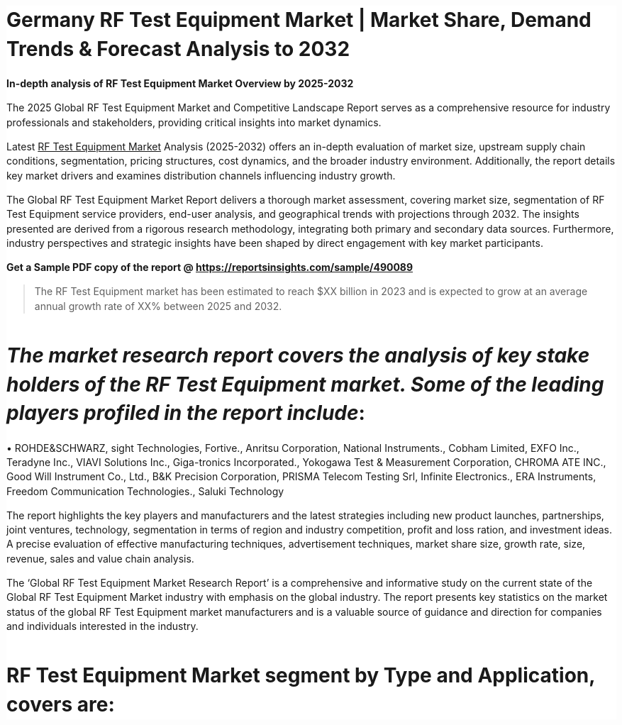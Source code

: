 # Germany RF Test Equipment Market | Market Share, Demand Trends & Forecast Analysis to 2032

<strong>In-depth analysis of RF Test Equipment Market Overview by 2025-2032</strong></p>

The 2025 Global RF Test Equipment Market and Competitive Landscape Report serves as a comprehensive resource for industry professionals and stakeholders, providing critical insights into market dynamics.

Latest <a href=https://www.reportsinsights.com/sample/490089>RF Test Equipment Market</a> Analysis (2025-2032) offers an in-depth evaluation of market size, upstream supply chain conditions, segmentation, pricing structures, cost dynamics, and the broader industry environment. Additionally, the report details key market drivers and examines distribution channels influencing industry growth.

The Global RF Test Equipment Market Report delivers a thorough market assessment, covering market size, segmentation of RF Test Equipment service providers, end-user analysis, and geographical trends with projections through 2032. The insights presented are derived from a rigorous research methodology, integrating both primary and secondary data sources. Furthermore, industry perspectives and strategic insights have been shaped by direct engagement with key market participants.

<strong>Get a Sample PDF copy of the report @ <a href=https://reportsinsights.com/sample/490089>https://reportsinsights.com/sample/490089</a></strong>

<blockquote class=""article-editor-content__blockquote"">The RF Test Equipment market has been estimated to reach $XX billion in 2023 and is expected to grow at an average annual growth rate of XX% between 2025 and 2032.</blockquote>

# <strong><em>The market research report covers the analysis of key stake holders of the RF Test Equipment market. Some of the leading players profiled in the report include</em></strong>: 

• ROHDE&SCHWARZ, sight Technologies, Fortive., Anritsu Corporation, National Instruments., Cobham Limited, EXFO Inc., Teradyne Inc., VIAVI Solutions Inc., Giga-tronics Incorporated., Yokogawa Test & Measurement Corporation, CHROMA ATE INC., Good Will Instrument Co., Ltd., B&K Precision Corporation, PRISMA Telecom Testing Srl, Infinite Electronics., ERA Instruments, Freedom Communication Technologies., Saluki Technology

The report highlights the key players and manufacturers and the latest strategies including new product launches, partnerships, joint ventures, technology, segmentation in terms of region and industry competition, profit and loss ration, and investment ideas. A precise evaluation of effective manufacturing techniques, advertisement techniques, market share size, growth rate, size, revenue, sales and value chain analysis.

The ‘Global RF Test Equipment Market Research Report’ is a comprehensive and informative study on the current state of the Global RF Test Equipment Market industry with emphasis on the global industry. The report presents key statistics on the market status of the global RF Test Equipment market manufacturers and is a valuable source of guidance and direction for companies and individuals interested in the industry.

# <strong>RF Test Equipment Market segment by Type and Application, covers are:</strong>
